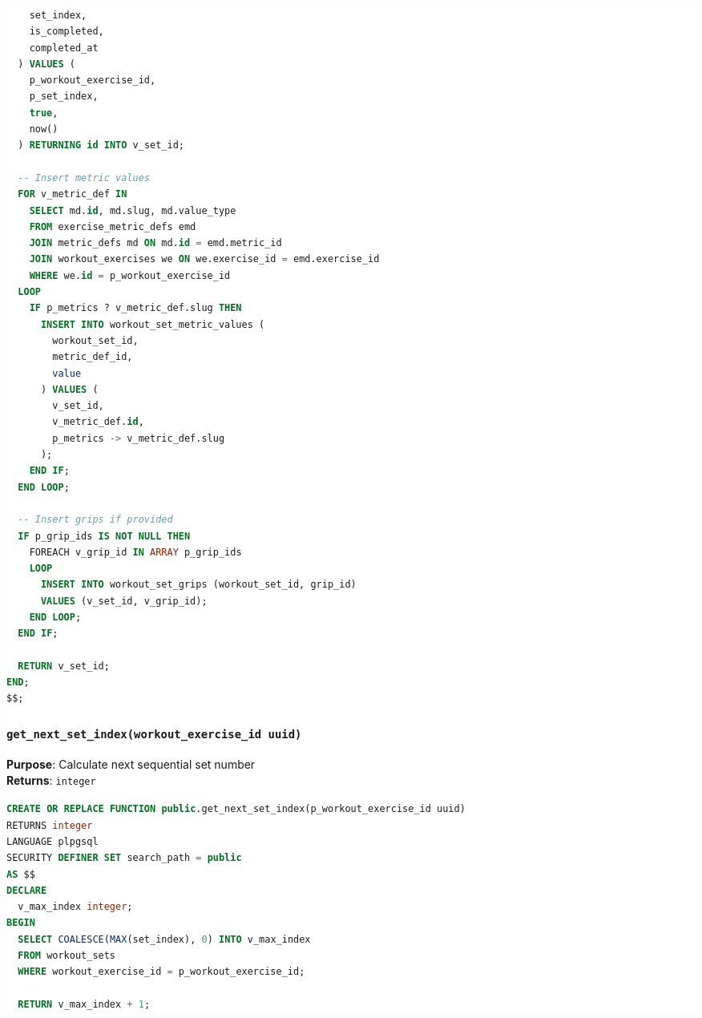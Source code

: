 ```sql
    set_index,
    is_completed,
    completed_at
  ) VALUES (
    p_workout_exercise_id,
    p_set_index,
    true,
    now()
  ) RETURNING id INTO v_set_id;

  -- Insert metric values
  FOR v_metric_def IN 
    SELECT md.id, md.slug, md.value_type
    FROM exercise_metric_defs emd
    JOIN metric_defs md ON md.id = emd.metric_id
    JOIN workout_exercises we ON we.exercise_id = emd.exercise_id
    WHERE we.id = p_workout_exercise_id
  LOOP
    IF p_metrics ? v_metric_def.slug THEN
      INSERT INTO workout_set_metric_values (
        workout_set_id,
        metric_def_id,
        value
      ) VALUES (
        v_set_id,
        v_metric_def.id,
        p_metrics -> v_metric_def.slug
      );
    END IF;
  END LOOP;

  -- Insert grips if provided
  IF p_grip_ids IS NOT NULL THEN
    FOREACH v_grip_id IN ARRAY p_grip_ids
    LOOP
      INSERT INTO workout_set_grips (workout_set_id, grip_id)
      VALUES (v_set_id, v_grip_id);
    END LOOP;
  END IF;

  RETURN v_set_id;
END;
$$;
```

### `get_next_set_index(workout_exercise_id uuid)`
**Purpose**: Calculate next sequential set number  
**Returns**: `integer`

```sql
CREATE OR REPLACE FUNCTION public.get_next_set_index(p_workout_exercise_id uuid)
RETURNS integer
LANGUAGE plpgsql
SECURITY DEFINER SET search_path = public
AS $$
DECLARE
  v_max_index integer;
BEGIN
  SELECT COALESCE(MAX(set_index), 0) INTO v_max_index
  FROM workout_sets
  WHERE workout_exercise_id = p_workout_exercise_id;
  
  RETURN v_max_index + 1;
```